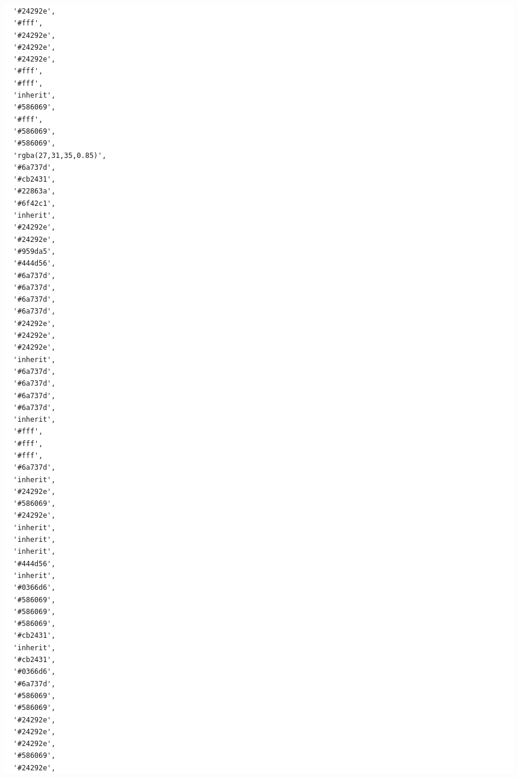       '#24292e',
      '#fff',
      '#24292e',
      '#24292e',
      '#24292e',
      '#fff',
      '#fff',
      'inherit',
      '#586069',
      '#fff',
      '#586069',
      '#586069',
      'rgba(27,31,35,0.85)',
      '#6a737d',
      '#cb2431',
      '#22863a',
      '#6f42c1',
      'inherit',
      '#24292e',
      '#24292e',
      '#959da5',
      '#444d56',
      '#6a737d',
      '#6a737d',
      '#6a737d',
      '#6a737d',
      '#24292e',
      '#24292e',
      '#24292e',
      'inherit',
      '#6a737d',
      '#6a737d',
      '#6a737d',
      '#6a737d',
      'inherit',
      '#fff',
      '#fff',
      '#fff',
      '#6a737d',
      'inherit',
      '#24292e',
      '#586069',
      '#24292e',
      'inherit',
      'inherit',
      'inherit',
      '#444d56',
      'inherit',
      '#0366d6',
      '#586069',
      '#586069',
      '#586069',
      '#cb2431',
      'inherit',
      '#cb2431',
      '#0366d6',
      '#6a737d',
      '#586069',
      '#586069',
      '#24292e',
      '#24292e',
      '#24292e',
      '#586069',
      '#24292e',